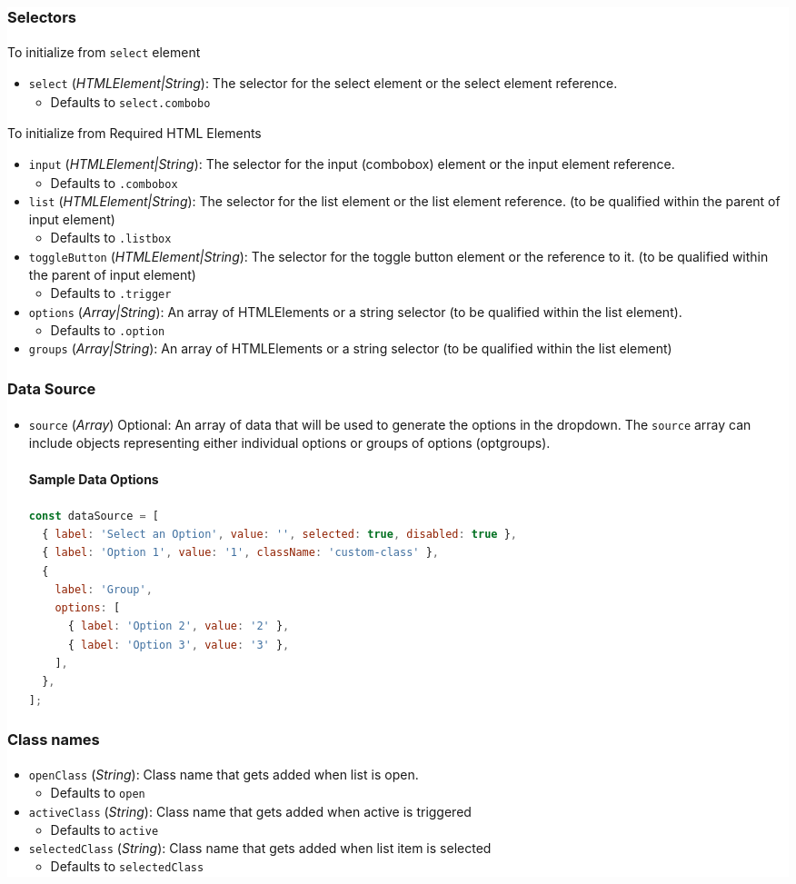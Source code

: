 ### Selectors

To initialize from `select` element

- `select` (_HTMLElement|String_): The selector for the select element or the select element reference.
  - Defaults to `select.combobo`

To initialize from Required HTML Elements

- `input` (_HTMLElement|String_): The selector for the input (combobox) element or the input element reference.
  - Defaults to `.combobox`
- `list` (_HTMLElement|String_): The selector for the list element or the list element reference. (to be qualified within the parent of input element)
  - Defaults to `.listbox`
- `toggleButton` (_HTMLElement|String_): The selector for the toggle button element or the reference to it. (to be qualified within the parent of input element)
  - Defaults to `.trigger`
- `options` (_Array|String_): An array of HTMLElements or a string selector (to be qualified within the list element).
  - Defaults to `.option`
- `groups` (_Array|String_): An array of HTMLElements or a string selector (to be qualified within the list element)

### Data Source

- `source` (_Array_) Optional: An array of data that will be used to generate the options in the dropdown. The `source` array can include objects representing either individual options or groups of options (optgroups).

  #### Sample Data Options

  ```javascript
  const dataSource = [
    { label: 'Select an Option', value: '', selected: true, disabled: true },
    { label: 'Option 1', value: '1', className: 'custom-class' },
    {
      label: 'Group',
      options: [
        { label: 'Option 2', value: '2' },
        { label: 'Option 3', value: '3' },
      ],
    },
  ];
  ```

### Class names

- `openClass` (_String_): Class name that gets added when list is open.
  - Defaults to `open`
- `activeClass` (_String_): Class name that gets added when active is triggered
  - Defaults to `active`
- `selectedClass` (_String_): Class name that gets added when list item is selected
  - Defaults to `selectedClass`
